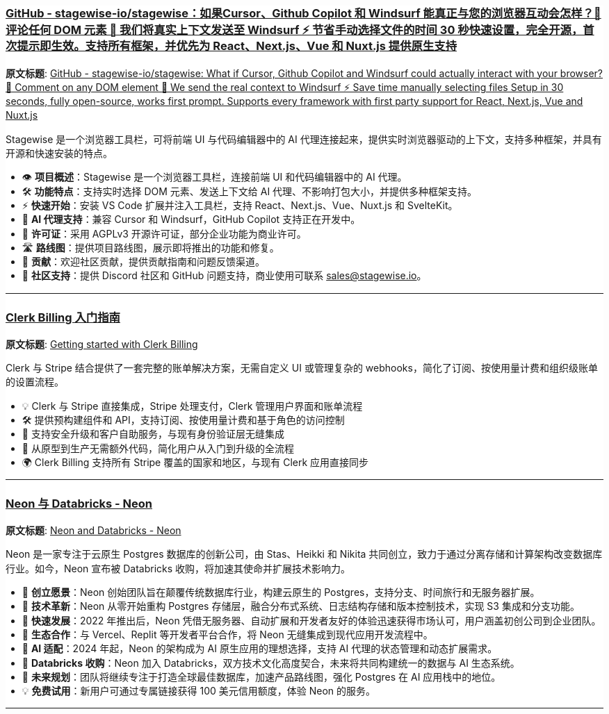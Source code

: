 
### [GitHub - stagewise-io/stagewise：如果Cursor、Github Copilot 和 Windsurf 能真正与您的浏览器互动会怎样？💬 评论任何 DOM 元素 🧠 我们将真实上下文发送至 Windsurf ⚡ 节省手动选择文件的时间 30 秒快速设置，完全开源，首次提示即生效。支持所有框架，并优先为 React、Next.js、Vue 和 Nuxt.js 提供原生支持](https://github.com/stagewise-io/stagewise)

**原文标题**: [GitHub - stagewise-io/stagewise: What if Cursor, Github Copilot and Windsurf could actually interact with your browser?  💬 Comment on any DOM element 🧠 We send the real context to Windsurf ⚡ Save time manually selecting files  Setup in 30 seconds, fully open-source, works first prompt.  Supports every framework with first party support for React, Next.js, Vue and Nuxt.js](https://github.com/stagewise-io/stagewise)

Stagewise 是一个浏览器工具栏，可将前端 UI 与代码编辑器中的 AI 代理连接起来，提供实时浏览器驱动的上下文，支持多种框架，并具有开源和快速安装的特点。

- 👁️ **项目概述**：Stagewise 是一个浏览器工具栏，连接前端 UI 和代码编辑器中的 AI 代理。
- 🛠️ **功能特点**：支持实时选择 DOM 元素、发送上下文给 AI 代理、不影响打包大小，并提供多种框架支持。
- ⚡ **快速开始**：安装 VS Code 扩展并注入工具栏，支持 React、Next.js、Vue、Nuxt.js 和 SvelteKit。
- 🤖 **AI 代理支持**：兼容 Cursor 和 Windsurf，GitHub Copilot 支持正在开发中。
- 📜 **许可证**：采用 AGPLv3 开源许可证，部分企业功能为商业许可。
- 🛣️ **路线图**：提供项目路线图，展示即将推出的功能和修复。
- 🤝 **贡献**：欢迎社区贡献，提供贡献指南和问题反馈渠道。
- 💬 **社区支持**：提供 Discord 社区和 GitHub 问题支持，商业使用可联系 sales@stagewise.io。

---

### [Clerk Billing 入门指南](https://clerk.com/blog/intro-to-clerk-billing?utm_source=nextjs-weekly&utm_medium=newsletter&utm_campaign=billing-intro&utm_content=05-16-25&dub_id=zNBdIRmRiPXcvZ0H)

**原文标题**: [Getting started with Clerk Billing](https://clerk.com/blog/intro-to-clerk-billing?utm_source=nextjs-weekly&utm_medium=newsletter&utm_campaign=billing-intro&utm_content=05-16-25&dub_id=zNBdIRmRiPXcvZ0H)

Clerk 与 Stripe 结合提供了一套完整的账单解决方案，无需自定义 UI 或管理复杂的 webhooks，简化了订阅、按使用量计费和组织级账单的设置流程。

- 💡 Clerk 与 Stripe 直接集成，Stripe 处理支付，Clerk 管理用户界面和账单流程  
- 🛠️ 提供预构建组件和 API，支持订阅、按使用量计费和基于角色的访问控制  
- 🔄 支持安全升级和客户自助服务，与现有身份验证层无缝集成  
- 🚀 从原型到生产无需额外代码，简化用户从入门到升级的全流程  
- 🌍 Clerk Billing 支持所有 Stripe 覆盖的国家和地区，与现有 Clerk 应用直接同步

---

### [Neon 与 Databricks - Neon](https://neon.tech/blog/neon-and-databricks)

**原文标题**: [Neon and Databricks - Neon](https://neon.tech/blog/neon-and-databricks)

Neon 是一家专注于云原生 Postgres 数据库的创新公司，由 Stas、Heikki 和 Nikita 共同创立，致力于通过分离存储和计算架构改变数据库行业。如今，Neon 宣布被 Databricks 收购，将加速其使命并扩展技术影响力。

- 🚀 **创立愿景**：Neon 创始团队旨在颠覆传统数据库行业，构建云原生的 Postgres，支持分支、时间旅行和无服务器扩展。  
- 🔧 **技术革新**：Neon 从零开始重构 Postgres 存储层，融合分布式系统、日志结构存储和版本控制技术，实现 S3 集成和分支功能。  
- 🌱 **快速发展**：2022 年推出后，Neon 凭借无服务器、自动扩展和开发者友好的体验迅速获得市场认可，用户涵盖初创公司到企业团队。  
- 🤝 **生态合作**：与 Vercel、Replit 等开发者平台合作，将 Neon 无缝集成到现代应用开发流程中。  
- 🤖 **AI 适配**：2024 年起，Neon 的架构成为 AI 原生应用的理想选择，支持 AI 代理的状态管理和动态扩展需求。  
- 🏢 **Databricks 收购**：Neon 加入 Databricks，双方技术文化高度契合，未来将共同构建统一的数据与 AI 生态系统。  
- 🔮 **未来规划**：团队将继续专注于打造全球最佳数据库，加速产品路线图，强化 Postgres 在 AI 应用栈中的地位。  
- 💡 **免费试用**：新用户可通过专属链接获得 100 美元信用额度，体验 Neon 的服务。

---
